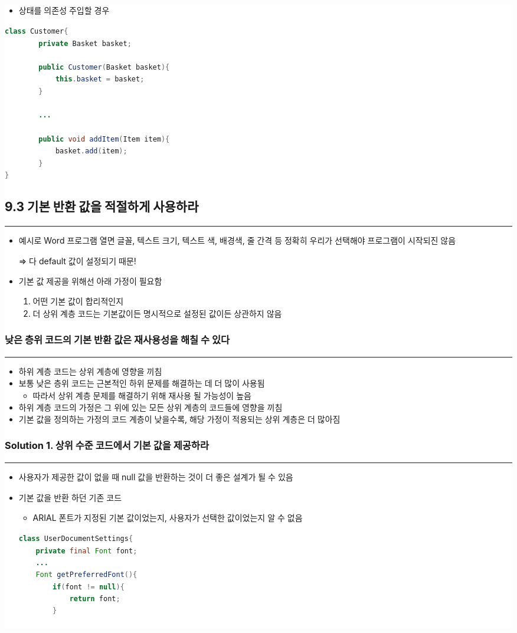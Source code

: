 - 상태를 의존성 주입할 경우

```java
class Customer{
		private Basket basket;
		
		public Customer(Basket basket){
			this.basket = basket;
		}
		
		...
		
		public void addItem(Item item){
			basket.add(item);
		}
}
```

## 9.3 기본 반환 값을 적절하게 사용하라

---

- 예시로 Word 프로그램 열면 글꼴, 텍스트 크기, 텍스트 색, 배경색, 줄 간격 등 정확히 우리가 선택해야 프로그램이 시작되진 않음

  ⇒ 다 default 값이 설정되기 때문!

- 기본 값 제공을 위해선 아래 가정이 필요함
    1. 어떤 기본 값이 합리적인지
    2. 더 상위 계층 코드는 기본값이든 명시적으로 설정된 값이든 상관하지 않음

### 낮은 층위 코드의 기본 반환 값은 재사용성을 해칠 수 있다

---

- 하위 계층 코드는 상위 계층에 영향을 끼침
- 보통 낮은 층위 코드는 근본적인 하위 문제를 해결하는 데 더 많이 사용됨
    - 따라서 상위 계층 문제를 해결하기 위해 재사용 될 가능성이 높음
- 하위 계층 코드의 가정은 그 위에 있는 모든 상위 계층의 코드들에 영향을 끼침
- 기본 값을 정의하는 가정의 코드 계층이 낮을수록, 해당 가정이 적용되는 상위 계층은 더 많아짐

### Solution 1. 상위 수준 코드에서 기본 값을 제공하라

---

- 사용자가 제공한 값이 없을 때 null 값을 반환하는 것이 더 좋은 설계가 될 수 있음
- 기본 값을 반환 하던 기존 코드
    - ARIAL 폰트가 지정된 기본 값이었는지, 사용자가 선택한 값이었는지 알 수 없음

    ```java
    class UserDocumentSettings{
    	private final Font font;
    	...
    	Font getPreferredFont(){
    		if(font != null){
    			return font;
    		}
    		